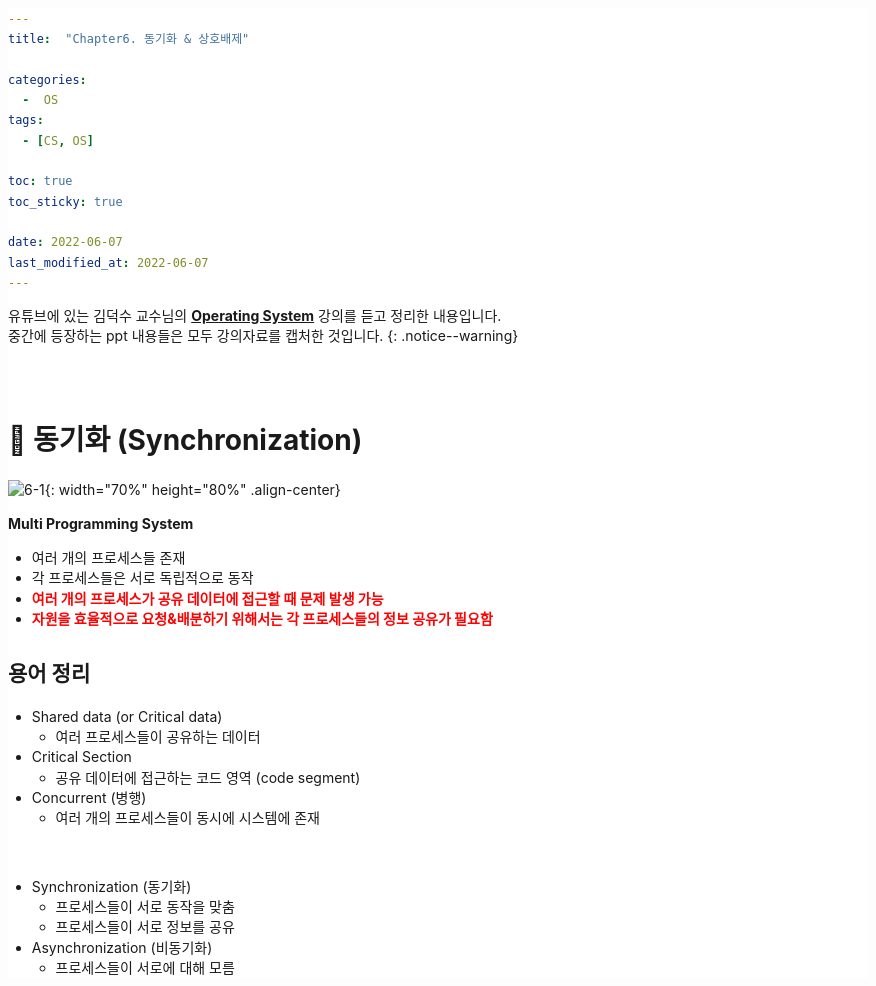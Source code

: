 ```yaml
---
title:  "Chapter6. 동기화 & 상호배제" 

categories:
  -  OS
tags:
  - [CS, OS]

toc: true
toc_sticky: true

date: 2022-06-07
last_modified_at: 2022-06-07
---
```


유튜브에 있는 김덕수 교수님의 **[Operating System](https://www.youtube.com/watch?v=EdTtGv9w2sA&list=PLBrGAFAIyf5rby7QylRc6JxU5lzQ9c4tN)** 강의를 듣고 정리한 내용입니다.<br>
중간에 등장하는 ppt 내용들은 모두 강의자료를 캡처한 것입니다.
{: .notice--warning}

<br>


# 🔧 동기화  (Synchronization)

![6-1](https://user-images.githubusercontent.com/96368476/172198100-5d5bd0d4-019f-4c73-95d2-980810ebe522.png){: width="70%" height="80%" .align-center}


**Multi Programming System**
- 여러 개의 프로세스들 존재
- 각 프로세스들은 서로 독립적으로 동작
- **<span style="color:red">여러 개의 프로세스가 공유 데이터에 접근할 때 문제 발생 가능</span>**
- **<span style="color:red">자원을 효율적으로 요청&배분하기 위해서는 각 프로세스들의 정보 공유가 필요함</span>**

## 용어 정리

- Shared data (or Critical data)
  - 여러 프로세스들이 공유하는 데이터
- Critical Section
  - 공유 데이터에 접근하는 코드 영역 (code segment)
- Concurrent (병행)
  - 여러 개의 프로세스들이 동시에 시스템에 존재

<br>

- Synchronization (동기화)
  - 프로세스들이 서로 동작을 맞춤
  - 프로세스들이 서로 정보를 공유
- Asynchronization (비동기화)
  - 프로세스들이 서로에 대해 모름
